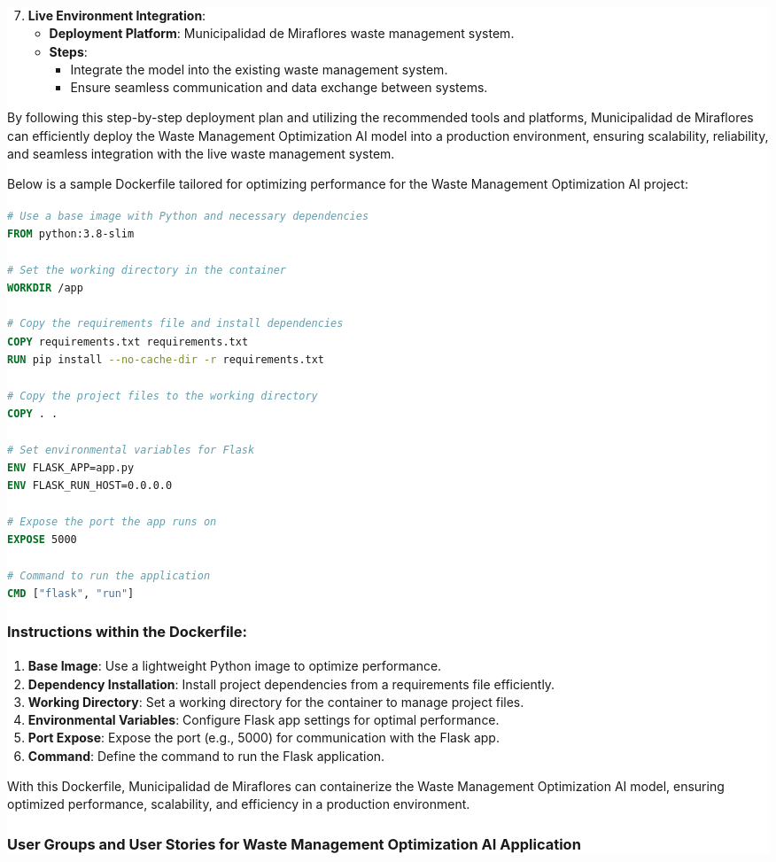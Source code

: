 7. **Live Environment Integration**:
    - **Deployment Platform**: Municipalidad de Miraflores waste management system.
    - **Steps**:
        - Integrate the model into the existing waste management system.
        - Ensure seamless communication and data exchange between systems.

By following this step-by-step deployment plan and utilizing the recommended tools and platforms, Municipalidad de Miraflores can efficiently deploy the Waste Management Optimization AI model into a production environment, ensuring scalability, reliability, and seamless integration with the live waste management system.

Below is a sample Dockerfile tailored for optimizing performance for the Waste Management Optimization AI project:

```Dockerfile
# Use a base image with Python and necessary dependencies
FROM python:3.8-slim

# Set the working directory in the container
WORKDIR /app

# Copy the requirements file and install dependencies
COPY requirements.txt requirements.txt
RUN pip install --no-cache-dir -r requirements.txt

# Copy the project files to the working directory
COPY . .

# Set environmental variables for Flask
ENV FLASK_APP=app.py
ENV FLASK_RUN_HOST=0.0.0.0

# Expose the port the app runs on
EXPOSE 5000

# Command to run the application
CMD ["flask", "run"]
```

### Instructions within the Dockerfile:
1. **Base Image**: Use a lightweight Python image to optimize performance.
2. **Dependency Installation**: Install project dependencies from a requirements file efficiently.
3. **Working Directory**: Set a working directory for the container to manage project files.
4. **Environmental Variables**: Configure Flask app settings for optimal performance.
5. **Port Expose**: Expose the port (e.g., 5000) for communication with the Flask app.
6. **Command**: Define the command to run the Flask application.

With this Dockerfile, Municipalidad de Miraflores can containerize the Waste Management Optimization AI model, ensuring optimized performance, scalability, and efficiency in a production environment.

### User Groups and User Stories for Waste Management Optimization AI Application
